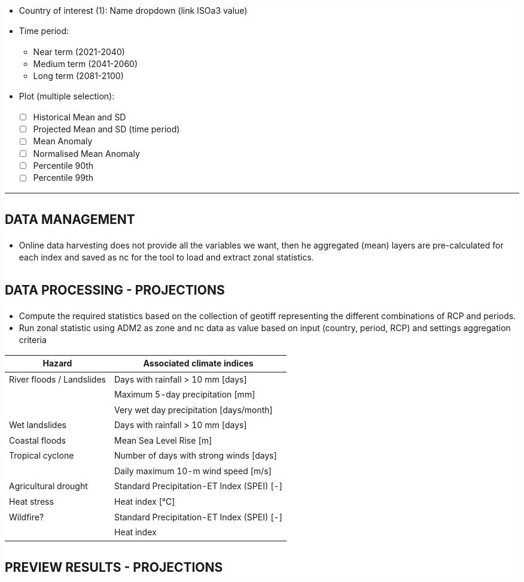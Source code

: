 - Country of interest (1): Name dropdown (link ISOa3 value) 

- Time period:
  - Near term (2021-2040)
  - Medium term (2041-2060)
  - Long term (2081-2100)

- Plot (multiple selection):
  - [ ] Historical Mean and SD
  - [ ] Projected Mean and SD (time period)
  - [ ] Mean Anomaly
  - [ ] Normalised Mean Anomaly
  - [ ] Percentile 90th
  - [ ] Percentile 99th

------------------------------------------

## DATA MANAGEMENT

- Online data harvesting does not provide all the variables we want, then he aggregated (mean) layers are pre-calculated for each index and saved as nc for the tool to load and extract zonal statistics.

## DATA PROCESSING - PROJECTIONS

- Compute the required statistics based on the collection of geotiff representing the different combinations of RCP and periods.
- Run zonal statistic using ADM2 as zone and nc data as value based on input (country, period, RCP) and settings aggregation criteria

|          Hazard           |               Associated climate indices           |
|---------------------------|----------------------------------------------------|
| River floods / Landslides |     Days with rainfall > 10 mm [days]              |
|                           |     Maximum 5-day precipitation [mm]               |
|                           |     Very wet day precipitation [days/month]        |
|     Wet landslides        |     Days with rainfall > 10 mm [days]              |
|     Coastal floods        |     Mean Sea Level Rise [m]                        |
|     Tropical cyclone      |     Number of days with strong winds [days]        |
|                           |     Daily maximum 10-m wind speed [m/s]            |
|     Agricultural drought  |     Standard Precipitation-ET Index (SPEI) [-]     |
|     Heat stress           |     Heat index [°C]                                |
|     Wildfire?             |     Standard Precipitation-ET Index (SPEI) [-]     |
|                           |     Heat index                                     |


## PREVIEW RESULTS - PROJECTIONS
